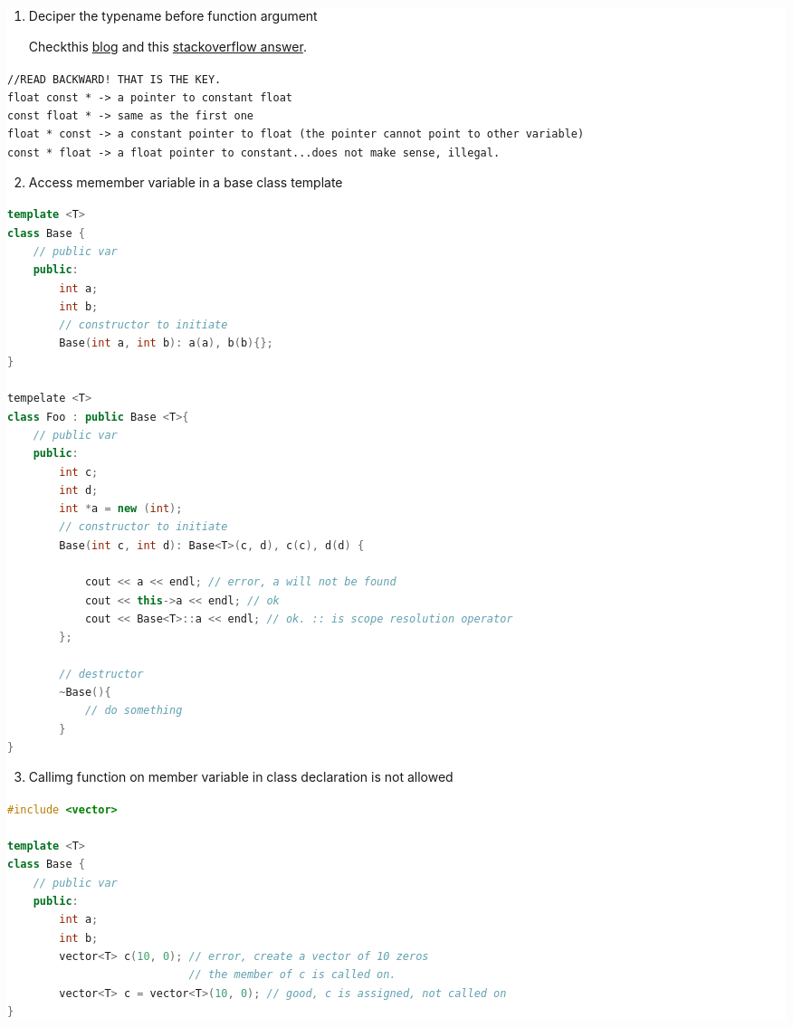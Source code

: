 1. Deciper the typename before function argument

   Checkthis [blog](https://c-faq.com/decl/spiral.anderson.html) and this [stackoverflow answer](https://stackoverflow.com/questions/1143262/what-is-the-difference-between-const-int-const-int-const-and-int-const#:~:text=So%20in%20your%20question%2C%20%22int,to%20the%20thing%20after%20it.).

```
//READ BACKWARD! THAT IS THE KEY.
float const * -> a pointer to constant float
const float * -> same as the first one
float * const -> a constant pointer to float (the pointer cannot point to other variable)
const * float -> a float pointer to constant...does not make sense, illegal.
```

2. Access memember variable in a base class template

```cpp
template <T>
class Base {
    // public var
    public:
        int a;
        int b;
        // constructor to initiate
        Base(int a, int b): a(a), b(b){};
}

tempelate <T>
class Foo : public Base <T>{
    // public var
    public:
        int c;
        int d;
        int *a = new (int);
        // constructor to initiate
        Base(int c, int d): Base<T>(c, d), c(c), d(d) {

            cout << a << endl; // error, a will not be found
            cout << this->a << endl; // ok
            cout << Base<T>::a << endl; // ok. :: is scope resolution operator
        };

        // destructor
        ~Base(){
            // do something
        }
}
```

3. Callimg function on member variable in class declaration is not allowed

```cpp
#include <vector>

template <T>
class Base {
    // public var
    public:
        int a;
        int b;
        vector<T> c(10, 0); // error, create a vector of 10 zeros
                            // the member of c is called on.
        vector<T> c = vector<T>(10, 0); // good, c is assigned, not called on
}

```
